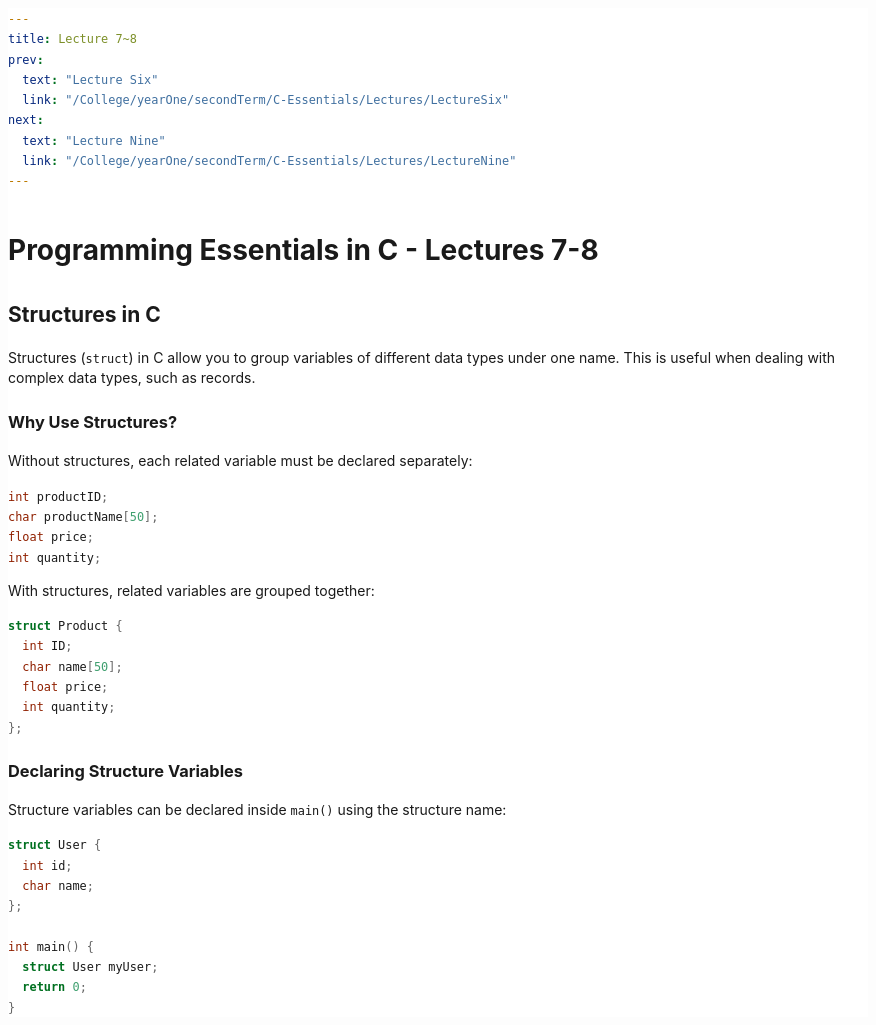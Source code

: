 ```yaml
---
title: Lecture 7~8
prev:
  text: "Lecture Six"
  link: "/College/yearOne/secondTerm/C-Essentials/Lectures/LectureSix"
next:
  text: "Lecture Nine"
  link: "/College/yearOne/secondTerm/C-Essentials/Lectures/LectureNine"
---
```


# Programming Essentials in C - Lectures 7-8

## Structures in C

Structures (`struct`) in C allow you to group variables of different data types under one name. This is useful when dealing with complex data types, such as records.

### Why Use Structures?

Without structures, each related variable must be declared separately:

```C
int productID;
char productName[50];
float price;
int quantity;
```

With structures, related variables are grouped together:

```C
struct Product {
  int ID;
  char name[50];
  float price;
  int quantity;
};
```

### Declaring Structure Variables

Structure variables can be declared inside `main()` using the structure name:

```C
struct User {
  int id;
  char name;
};

int main() {
  struct User myUser;
  return 0;
}
```
